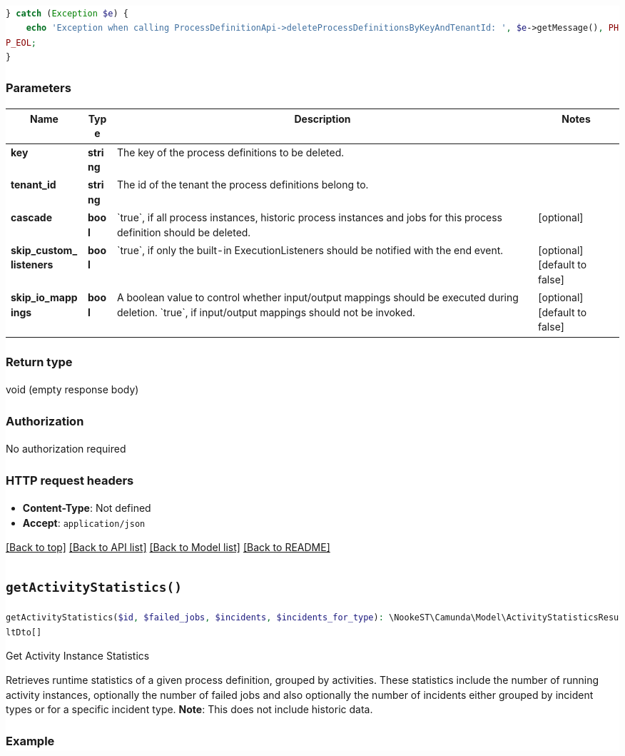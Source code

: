 ```php
} catch (Exception $e) {
    echo 'Exception when calling ProcessDefinitionApi->deleteProcessDefinitionsByKeyAndTenantId: ', $e->getMessage(), PHP_EOL;
}
```

### Parameters

Name | Type | Description  | Notes
------------- | ------------- | ------------- | -------------
 **key** | **string**| The key of the process definitions to be deleted. |
 **tenant_id** | **string**| The id of the tenant the process definitions belong to. |
 **cascade** | **bool**| &#x60;true&#x60;, if all process instances, historic process instances and jobs for this process definition should be deleted. | [optional]
 **skip_custom_listeners** | **bool**| &#x60;true&#x60;, if only the built-in ExecutionListeners should be notified with the end event. | [optional] [default to false]
 **skip_io_mappings** | **bool**| A boolean value to control whether input/output mappings should be executed during deletion. &#x60;true&#x60;, if input/output mappings should not be invoked. | [optional] [default to false]

### Return type

void (empty response body)

### Authorization

No authorization required

### HTTP request headers

- **Content-Type**: Not defined
- **Accept**: `application/json`

[[Back to top]](#) [[Back to API list]](../../README.md#endpoints)
[[Back to Model list]](../../README.md#models)
[[Back to README]](../../README.md)

## `getActivityStatistics()`

```php
getActivityStatistics($id, $failed_jobs, $incidents, $incidents_for_type): \NookeST\Camunda\Model\ActivityStatisticsResultDto[]
```

Get Activity Instance Statistics

Retrieves runtime statistics of a given process definition, grouped by activities. These statistics include the number of running activity instances, optionally the number of failed jobs and also optionally the number of incidents either grouped by incident types or for a specific incident type. **Note**: This does not include historic data.

### Example

